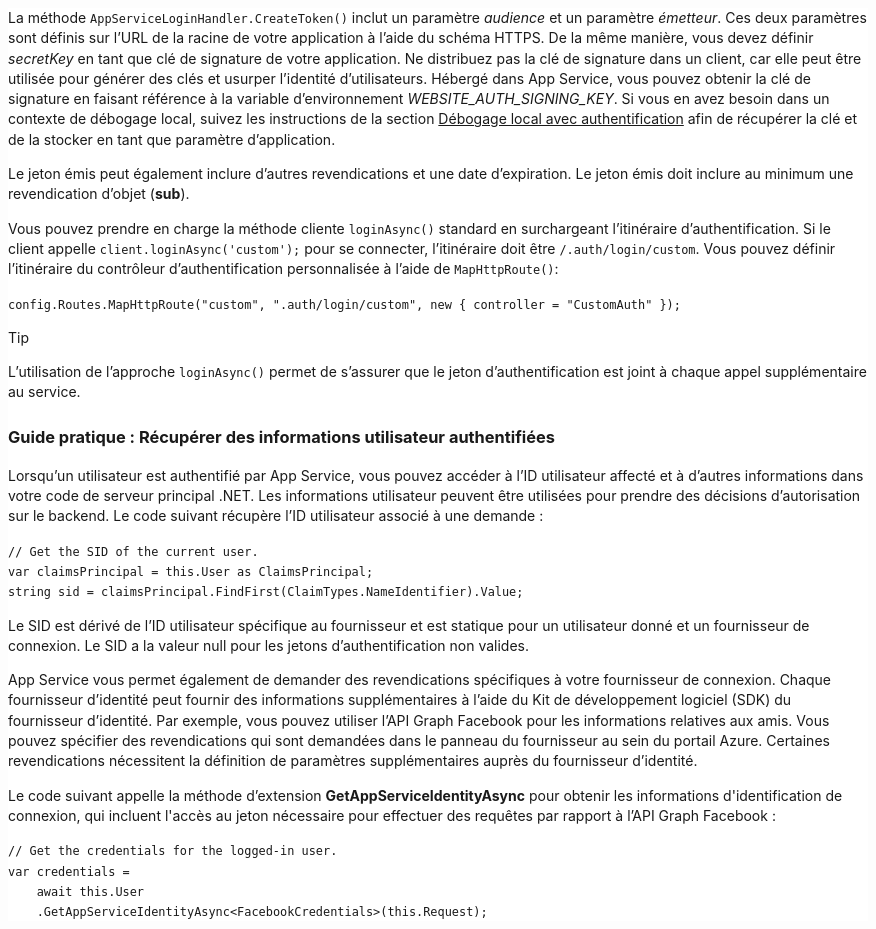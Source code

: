 La méthode `AppServiceLoginHandler.CreateToken()` inclut un paramètre *audience* et un paramètre *émetteur*. Ces deux paramètres sont définis sur l’URL de la racine de votre application à l’aide du schéma HTTPS. De la même manière, vous devez définir *secretKey* en tant que clé de signature de votre application. Ne distribuez pas la clé de signature dans un client, car elle peut être utilisée pour générer des clés et usurper l’identité d’utilisateurs. Hébergé dans App Service, vous pouvez obtenir la clé de signature en faisant référence à la variable d’environnement *WEBSITE\_AUTH\_SIGNING\_KEY*. Si vous en avez besoin dans un contexte de débogage local, suivez les instructions de la section [Débogage local avec authentification](#local-debug) afin de récupérer la clé et de la stocker en tant que paramètre d’application.

Le jeton émis peut également inclure d’autres revendications et une date d’expiration.  Le jeton émis doit inclure au minimum une revendication d’objet (**sub**).

Vous pouvez prendre en charge la méthode cliente `loginAsync()` standard en surchargeant l’itinéraire d’authentification.  Si le client appelle `client.loginAsync('custom');` pour se connecter, l’itinéraire doit être `/.auth/login/custom`.  Vous pouvez définir l’itinéraire du contrôleur d’authentification personnalisée à l’aide de `MapHttpRoute()`:

    config.Routes.MapHttpRoute("custom", ".auth/login/custom", new { controller = "CustomAuth" });

> [!TIP]
> L’utilisation de l’approche `loginAsync()` permet de s’assurer que le jeton d’authentification est joint à chaque appel supplémentaire au service.
>
>

### <a name="user-info"></a>Guide pratique : Récupérer des informations utilisateur authentifiées
Lorsqu’un utilisateur est authentifié par App Service, vous pouvez accéder à l’ID utilisateur affecté et à d’autres informations dans votre code de serveur principal .NET. Les informations utilisateur peuvent être utilisées pour prendre des décisions d’autorisation sur le backend. Le code suivant récupère l’ID utilisateur associé à une demande :

    // Get the SID of the current user.
    var claimsPrincipal = this.User as ClaimsPrincipal;
    string sid = claimsPrincipal.FindFirst(ClaimTypes.NameIdentifier).Value;

Le SID est dérivé de l’ID utilisateur spécifique au fournisseur et est statique pour un utilisateur donné et un fournisseur de connexion.  Le SID a la valeur null pour les jetons d’authentification non valides.

App Service vous permet également de demander des revendications spécifiques à votre fournisseur de connexion. Chaque fournisseur d’identité peut fournir des informations supplémentaires à l’aide du Kit de développement logiciel (SDK) du fournisseur d’identité.  Par exemple, vous pouvez utiliser l’API Graph Facebook pour les informations relatives aux amis.  Vous pouvez spécifier des revendications qui sont demandées dans le panneau du fournisseur au sein du portail Azure. Certaines revendications nécessitent la définition de paramètres supplémentaires auprès du fournisseur d’identité.

Le code suivant appelle la méthode d’extension **GetAppServiceIdentityAsync** pour obtenir les informations d'identification de connexion, qui incluent l'accès au jeton nécessaire pour effectuer des requêtes par rapport à l’API Graph Facebook :

    // Get the credentials for the logged-in user.
    var credentials =
        await this.User
        .GetAppServiceIdentityAsync<FacebookCredentials>(this.Request);


[1]: https://msdn.microsoft.com/library/azure/dn961176.aspx
[2]: https://github.com/Azure/azure-mobile-apps-net-server
[3]: app-service-mobile-ios-get-started.md
[4]: https://azure.microsoft.com/downloads/
[5]: https://github.com/Azure-Samples/app-service-mobile-dotnet-backend-quickstart/blob/master/README.md#client-added-push-notification-tags
[6]: https://github.com/Azure-Samples/app-service-mobile-dotnet-backend-quickstart/blob/master/README.md#push-to-users
[Portail Azure]: https://portal.azure.com
[NuGet.org]: https://www.nuget.org/
[Microsoft.Azure.Mobile.Server]: https://www.nuget.org/packages/Microsoft.Azure.Mobile.Server/
[Microsoft.Azure.Mobile.Server.Quickstart]: https://www.nuget.org/packages/Microsoft.Azure.Mobile.Server.Quickstart/
[Microsoft.Azure.Mobile.Server.Authentication]: https://www.nuget.org/packages/Microsoft.Azure.Mobile.Server.Authentication/
[Microsoft.Azure.Mobile.Server.Login]: https://www.nuget.org/packages/Microsoft.Azure.Mobile.Server.Login/
[Microsoft.Azure.Mobile.Server.Notifications]: https://www.nuget.org/packages/Microsoft.Azure.Mobile.Server.Notifications/
[MapHttpAttributeRoutes]: https://msdn.microsoft.com/library/dn479134(v=vs.118).aspx